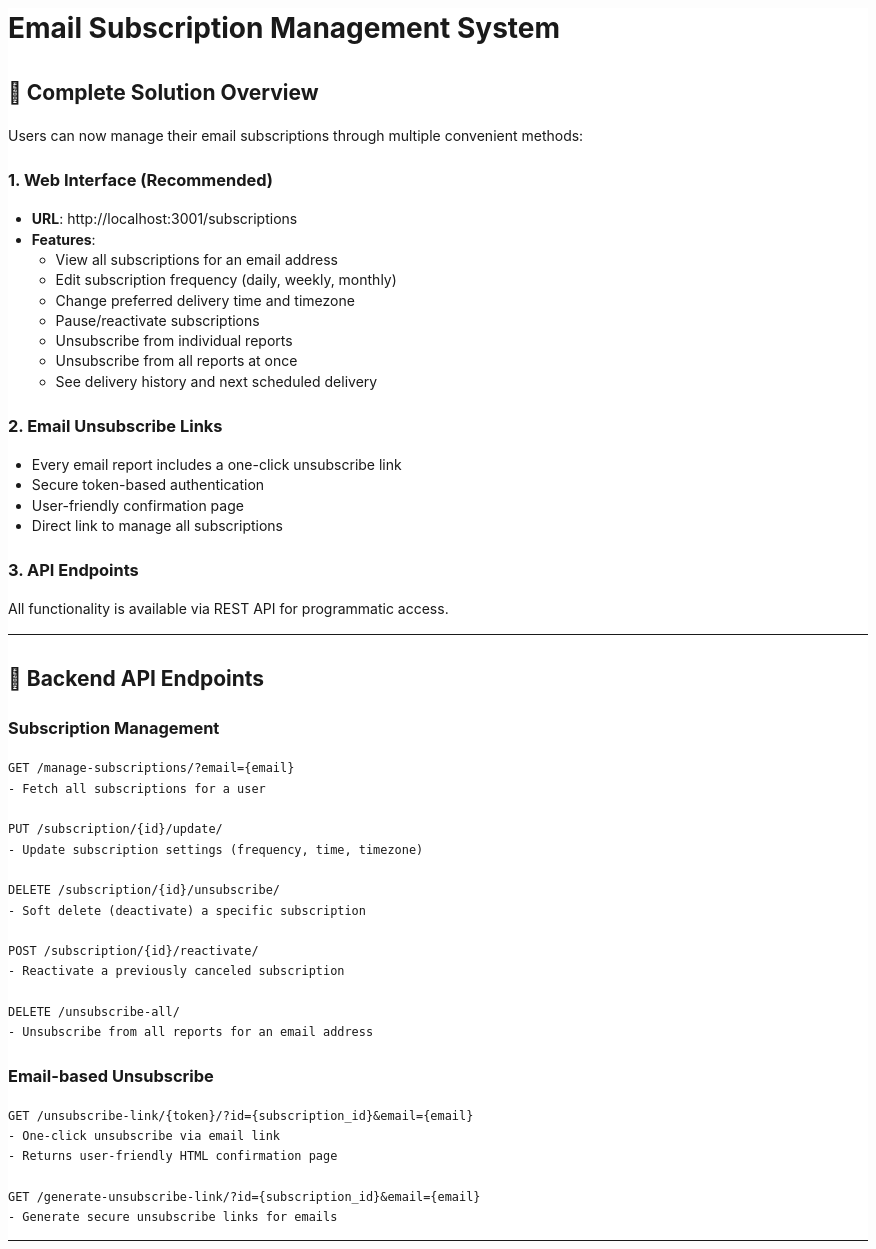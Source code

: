 # Email Subscription Management System

## 🎯 **Complete Solution Overview**

Users can now manage their email subscriptions through multiple convenient methods:

### **1. Web Interface (Recommended)**
- **URL**: http://localhost:3001/subscriptions
- **Features**:
  - View all subscriptions for an email address
  - Edit subscription frequency (daily, weekly, monthly)
  - Change preferred delivery time and timezone
  - Pause/reactivate subscriptions
  - Unsubscribe from individual reports
  - Unsubscribe from all reports at once
  - See delivery history and next scheduled delivery

### **2. Email Unsubscribe Links**
- Every email report includes a one-click unsubscribe link
- Secure token-based authentication
- User-friendly confirmation page
- Direct link to manage all subscriptions

### **3. API Endpoints**
All functionality is available via REST API for programmatic access.

---

## 🔧 **Backend API Endpoints**

### **Subscription Management**
```
GET /manage-subscriptions/?email={email}
- Fetch all subscriptions for a user

PUT /subscription/{id}/update/
- Update subscription settings (frequency, time, timezone)

DELETE /subscription/{id}/unsubscribe/
- Soft delete (deactivate) a specific subscription

POST /subscription/{id}/reactivate/
- Reactivate a previously canceled subscription

DELETE /unsubscribe-all/
- Unsubscribe from all reports for an email address
```

### **Email-based Unsubscribe**
```
GET /unsubscribe-link/{token}/?id={subscription_id}&email={email}
- One-click unsubscribe via email link
- Returns user-friendly HTML confirmation page

GET /generate-unsubscribe-link/?id={subscription_id}&email={email}
- Generate secure unsubscribe links for emails
```

---